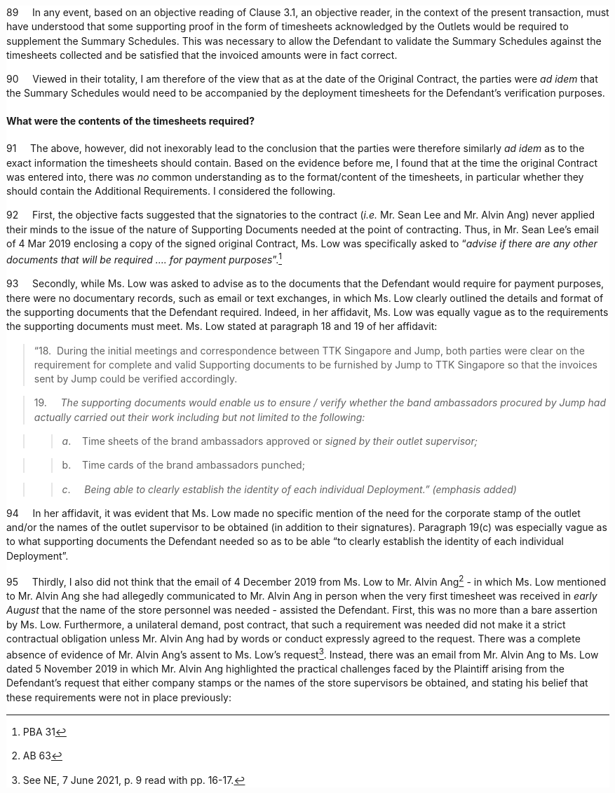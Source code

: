 89     In any event, based on an objective reading of Clause 3.1, an objective reader, in the context of the present transaction, must have understood that some supporting proof in the form of timesheets acknowledged by the Outlets would be required to supplement the Summary Schedules. This was necessary to allow the Defendant to validate the Summary Schedules against the timesheets collected and be satisfied that the invoiced amounts were in fact correct.

90     Viewed in their totality, I am therefore of the view that as at the date of the Original Contract, the parties were _ad idem_ that the Summary Schedules would need to be accompanied by the deployment timesheets for the Defendant’s verification purposes.

#### What were the contents of the timesheets required?

91     The above, however, did not inexorably lead to the conclusion that the parties were therefore similarly _ad idem_ as to the exact information the timesheets should contain. Based on the evidence before me, I found that at the time the original Contract was entered into, there was _no_ common understanding as to the format/content of the timesheets, in particular whether they should contain the Additional Requirements. I considered the following.

92     First, the objective facts suggested that the signatories to the contract (_i.e._ Mr. Sean Lee and Mr. Alvin Ang) never applied their minds to the issue of the nature of Supporting Documents needed at the point of contracting. Thus, in Mr. Sean Lee’s email of 4 Mar 2019 enclosing a copy of the signed original Contract, Ms. Low was specifically asked to “_advise if there are any other documents that will be required …. for payment purposes_”.[^35]

93     Secondly, while Ms. Low was asked to advise as to the documents that the Defendant would require for payment purposes, there were no documentary records, such as email or text exchanges, in which Ms. Low clearly outlined the details and format of the supporting documents that the Defendant required. Indeed, in her affidavit, Ms. Low was equally vague as to the requirements the supporting documents must meet. Ms. Low stated at paragraph 18 and 19 of her affidavit:

> “18.  During the initial meetings and correspondence between TTK Singapore and Jump, both parties were clear on the requirement for complete and valid Supporting documents to be furnished by Jump to TTK Singapore so that the invoices sent by Jump could be verified accordingly.

> 19.     _The supporting documents would enable us to ensure / verify whether the band ambassadors procured by Jump had actually carried out their work including but not limited to the following:_

>> _a_.    Time sheets of the brand ambassadors approved or _signed by their outlet supervisor;_

>> b.    Time cards of the brand ambassadors punched;

>> _c_.     _Being able to clearly establish the identity of each individual Deployment.” (emphasis added)_

94     In her affidavit, it was evident that Ms. Low made no specific mention of the need for the corporate stamp of the outlet and/or the names of the outlet supervisor to be obtained (in addition to their signatures). Paragraph 19(c) was especially vague as to what supporting documents the Defendant needed so as to be able “to clearly establish the identity of each individual Deployment”.

95     Thirdly, I also did not think that the email of 4 December 2019 from Ms. Low to Mr. Alvin Ang[^36] - in which Ms. Low mentioned to Mr. Alvin Ang she had allegedly communicated to Mr. Alvin Ang in person when the very first timesheet was received in _early August_ that the name of the store personnel was needed - assisted the Defendant. First, this was no more than a bare assertion by Ms. Low. Furthermore, a unilateral demand, post contract, that such a requirement was needed did not make it a strict contractual obligation unless Mr. Alvin Ang had by words or conduct expressly agreed to the request. There was a complete absence of evidence of Mr. Alvin Ang’s assent to Ms. Low’s request[^37]. Instead, there was an email from Mr. Alvin Ang to Ms. Low dated 5 November 2019 in which Mr. Alvin Ang highlighted the practical challenges faced by the Plaintiff arising from the Defendant’s request that either company stamps or the names of the store supervisors be obtained, and stating his belief that these requirements were not in place previously:


[^1]: Plaintiff’s Bundle of Affidavits of Evidence-In-Chief (“**PBA**”) 12-13, 18
[^2]: PBA 26-27
[^3]: PBA 31-35
[^4]: PBA32-35
[^5]: PBA 8
[^6]: PBA 38
[^7]: PBA 36
[^8]: PBA 10
[^9]: PBA 11
[^10]: PBA12 at \[41\]
[^11]: Agreed Bundle of Documents (“**AB**”) 25
[^12]: AB 43
[^13]: Defendant’s Closing Submissions (“**DCS**”) \[27\]
[^14]: Defendant’s Bundle of Affidavits of Evidence-In-Chief (“**DBA**”) \[57\]
[^15]: AB 40
[^16]: AB 55-61
[^17]: DBA 91-92
[^18]: DBA 91
[^19]: DBA91
[^20]: AB69-70
[^21]: PBA 18
[^22]: DBA7 at \[36\]
[^23]: AB 53-54
[^24]: Set Down Bundle (Amendment No. 1) (“BP(A)”) 26-39
[^25]: DCS \[48\]
[^26]: See Defendant’s Closing Submissions (“**DCS**”) at \[98\]
[^27]: BP41-42 at \[3-4\]
[^28]: PBA 8-9 at \[31-37\]
[^29]: Plaintiff’s Reply Submissions \[17\]
[^30]: AB 13
[^31]: AB 25
[^32]: AB 32-33
[^33]: AB 35
[^34]: AB 43
[^35]: PBA 31
[^36]: AB 63
[^37]: See NE, 7 June 2021, p. 9 read with pp. 16-17.
[^38]: DBA 72 (Alvin Ang’s email of 5 Nov 2019, 11:51 am)
[^39]: PBA 231 at \[27\]
[^40]: AB60
[^41]: AB55
[^42]: DBA 65
[^43]: AB 59
[^44]: DBA 32-33
[^45]: AB16-17
[^46]: Notes of Evidence (“NE”), 8 April 2021, p. 115
[^47]: AB 55-61
[^48]: AB 60
[^49]: AB57
[^50]: AB55
[^51]: AB 69-70
[^52]: AB59
[^53]: AB63
[^54]: Plaintiff’s Closing Submissions (PCS) p. 12 at \[33\]
[^55]: PBA 21
[^56]: NE, 7 June 2021, pp. 12-15, 21-22, 30.
[^57]: Id.; NE, 7 April 2021 pp. 92-93; and NE, 8 April 2021 p. 1.
[^58]: DCS at \[158\], \[164\]